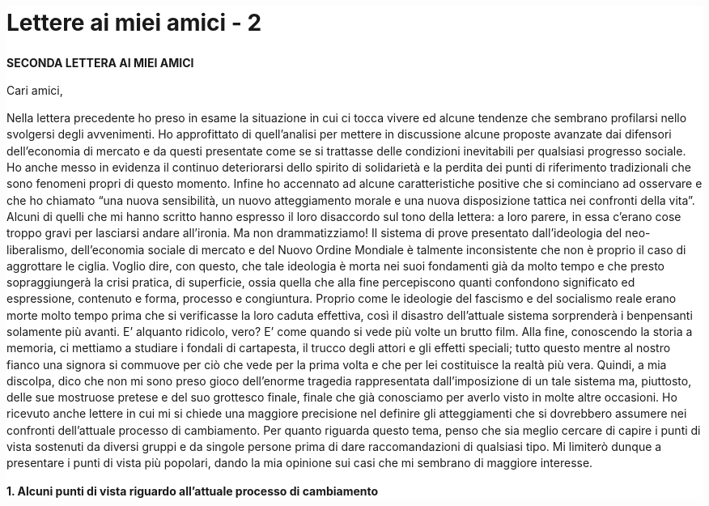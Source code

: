 # Lettere ai miei amici - 2
**SECONDA LETTERA AI MIEI AMICI**








Cari amici,

Nella lettera precedente ho preso in esame la situazione in cui ci  tocca vivere ed alcune tendenze che sembrano profilarsi nello svolgersi degli avvenimenti. Ho approfittato di quell’analisi per mettere in discussione alcune proposte avanzate dai difensori dell’economia di mercato e da questi presentate come se si trattasse delle condizioni inevitabili per qualsiasi progresso sociale. Ho anche messo in evidenza il continuo deteriorarsi dello spirito di solidarietà e la perdita dei punti di riferimento tradizionali che sono fenomeni propri di questo momento. Infine ho accennato ad alcune caratteristiche positive che si cominciano ad osservare e che ho chiamato “una nuova sensibilità, un nuovo atteggiamento morale e una nuova disposizione tattica nei confronti della vita”.
Alcuni di quelli che mi hanno scritto hanno espresso il loro disaccordo sul tono della lettera: a loro parere, in essa c’erano cose troppo gravi per lasciarsi andare all’ironia. Ma non drammatizziamo! Il sistema di prove presentato dall’ideologia del neo-liberalismo, dell’economia sociale di mercato e del Nuovo Ordine Mondiale è talmente inconsistente che non è proprio il caso di aggrottare le ciglia. Voglio dire, con questo, che tale ideologia è morta nei suoi fondamenti già da molto tempo e che presto sopraggiungerà la crisi pratica, di superficie, ossia quella che alla fine percepiscono quanti confondono significato ed espressione, contenuto e forma, processo e congiuntura. Proprio come le ideologie del fascismo e del socialismo reale erano morte molto tempo prima che si verificasse la loro caduta effettiva, così il disastro dell’attuale sistema sorprenderà i benpensanti solamente più avanti. E’ alquanto ridicolo, vero? E’ come quando si vede più volte un brutto film. Alla fine, conoscendo la storia a memoria, ci  mettiamo a studiare i fondali di cartapesta, il trucco degli attori  e gli effetti speciali; tutto questo  mentre al nostro fianco una signora si commuove per ciò che vede per la prima volta e che per lei costituisce la realtà più vera. Quindi, a mia discolpa, dico che non mi sono preso gioco dell’enorme tragedia rappresentata dall’imposizione di un tale sistema ma, piuttosto, delle sue mostruose pretese e del suo grottesco finale, finale che già conosciamo per averlo visto in molte altre occasioni. 
Ho ricevuto anche lettere in cui mi si chiede una maggiore precisione nel definire gli atteggiamenti che si dovrebbero assumere nei confronti dell’attuale processo di cambiamento. Per quanto riguarda questo tema, penso che sia meglio cercare di capire i punti di vista sostenuti da diversi gruppi e da singole persone prima di dare raccomandazioni di qualsiasi tipo. Mi limiterò dunque a presentare i punti di vista più popolari, dando la mia opinione sui casi che mi sembrano di maggiore interesse.

**1. Alcuni punti di vista riguardo all’attuale processo di cambiamento**
